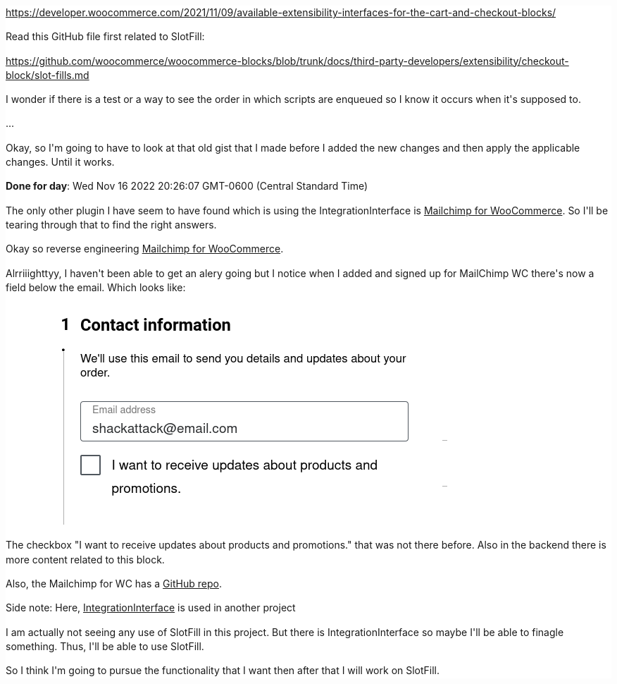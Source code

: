 https://developer.woocommerce.com/2021/11/09/available-extensibility-interfaces-for-the-cart-and-checkout-blocks/

Read this GitHub file first related to SlotFill:

https://github.com/woocommerce/woocommerce-blocks/blob/trunk/docs/third-party-developers/extensibility/checkout-block/slot-fills.md

I wonder if there is a test or a way to see the order in which scripts are enqueued so I know it occurs when it's supposed to.

...

Okay, so I'm going to have to look at that old gist that I made before I added the new changes and then apply the applicable changes. Until it works.

**Done for day**: Wed Nov 16 2022 20:26:07 GMT-0600 (Central Standard Time)

The only other plugin I have seem to have found which is using the IntegrationInterface is [Mailchimp for WooCommerce](https://wordpress.org/plugins/mailchimp-for-woocommerce/). So I'll be tearing through that to find the right answers.

Okay so reverse engineering [Mailchimp for WooCommerce](https://wordpress.org/plugins/mailchimp-for-woocommerce/).

Alrriiighttyy, I haven't been able to get an alery going but I notice when I added and signed up for MailChimp WC there's now a field below the email. Which looks like:

![](images/image.png)

The checkbox "I want to receive updates about products and promotions." that was not there before. Also in the backend there is more content related to this block.

Also, the Mailchimp for WC has a [GitHub repo](https://github.com/mailchimp/mc-woocommerce).

Side note: Here, [IntegrationInterface](https://github.com/Automattic/woocommerce-subscriptions-core/blob/trunk/includes/class-wcs-blocks-integration.php) is used in another project

I am actually not seeing any use of SlotFill in this project. But there is IntegrationInterface so maybe I'll be able to finagle something. Thus, I'll be able to use SlotFill.

So I think I'm going to pursue the functionality that I want then after that I will work on SlotFill.
